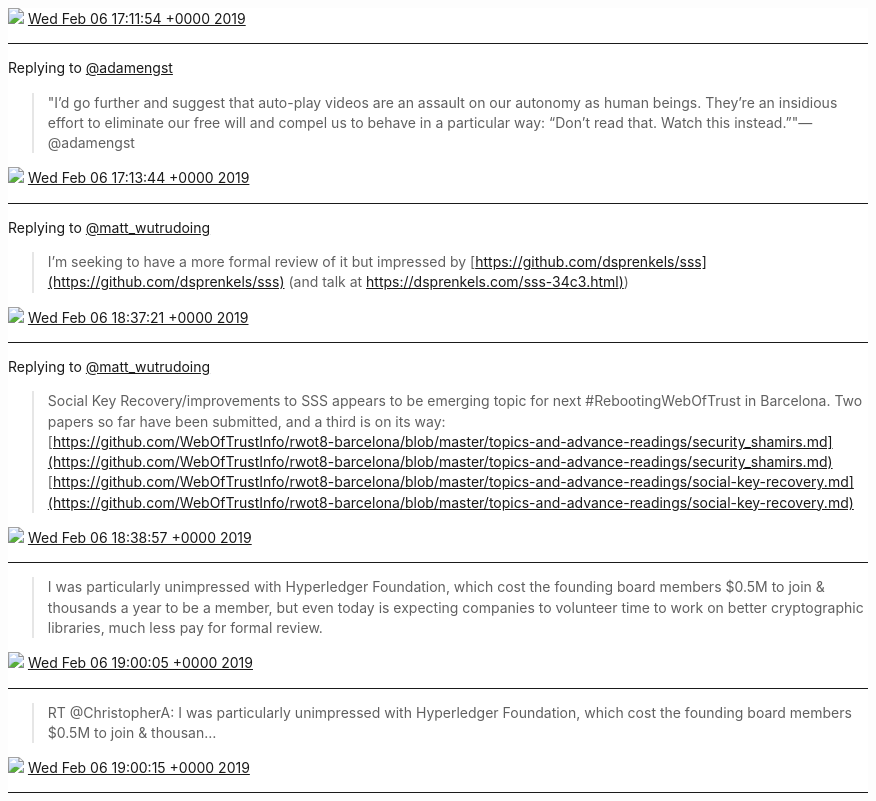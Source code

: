 <img src="{{ site.url }}{{ site.baseurl }}/assets/images/media/tweet.ico" width="30" /> [Wed Feb 06 17:11:54 +0000 2019](https://twitter.com/ChristopherA/status/1093195591180476416)

----

Replying to [@adamengst](https://twitter.com/ChristopherA/status/1093195591180476416)

> "I’d go further and suggest that auto-play videos are an assault on our autonomy as human beings. They’re an insidious effort to eliminate our free will and compel us to behave in a particular way: “Don’t read that. Watch this instead.”"—@adamengst

<img src="{{ site.url }}{{ site.baseurl }}/assets/images/media/tweet.ico" width="30" /> [Wed Feb 06 17:13:44 +0000 2019](https://twitter.com/ChristopherA/status/1093196053644365824)

----

Replying to [@matt_wutrudoing](https://twitter.com/matt_wutrudoing/status/1093215740851703808)

> I’m seeking to have a more formal review of it but impressed by [https://github.com/dsprenkels/sss](https://github.com/dsprenkels/sss) (and talk at [https://dsprenkels.com/sss-34c3.html)](https://dsprenkels.com/sss-34c3.html))

<img src="{{ site.url }}{{ site.baseurl }}/assets/images/media/tweet.ico" width="30" /> [Wed Feb 06 18:37:21 +0000 2019](https://twitter.com/ChristopherA/status/1093217098073919488)

----

Replying to [@matt_wutrudoing](https://twitter.com/ChristopherA/status/1093217098073919488)

> Social Key Recovery/improvements to SSS appears to be emerging topic for next #RebootingWebOfTrust in Barcelona. Two papers so far have been submitted, and a third is on its way:  
> [https://github.com/WebOfTrustInfo/rwot8-barcelona/blob/master/topics-and-advance-readings/security_shamirs.md](https://github.com/WebOfTrustInfo/rwot8-barcelona/blob/master/topics-and-advance-readings/security_shamirs.md)   
> [https://github.com/WebOfTrustInfo/rwot8-barcelona/blob/master/topics-and-advance-readings/social-key-recovery.md](https://github.com/WebOfTrustInfo/rwot8-barcelona/blob/master/topics-and-advance-readings/social-key-recovery.md)

<img src="{{ site.url }}{{ site.baseurl }}/assets/images/media/tweet.ico" width="30" /> [Wed Feb 06 18:38:57 +0000 2019](https://twitter.com/ChristopherA/status/1093217499284291584)

----



> I was particularly unimpressed with Hyperledger Foundation, which cost the founding board members $0.5M to join &amp; thousands a year to be a member, but even today is expecting companies to volunteer time to work on better cryptographic libraries, much less pay for formal review.

<img src="{{ site.url }}{{ site.baseurl }}/assets/images/media/tweet.ico" width="30" /> [Wed Feb 06 19:00:05 +0000 2019](https://twitter.com/ChristopherA/status/1093222817699586053)

----

> RT @ChristopherA: I was particularly unimpressed with Hyperledger Foundation, which cost the founding board members $0.5M to join &amp; thousan…

<img src="{{ site.url }}{{ site.baseurl }}/assets/images/media/tweet.ico" width="30" /> [Wed Feb 06 19:00:15 +0000 2019](https://twitter.com/ChristopherA/status/1093222861576200192)

----
